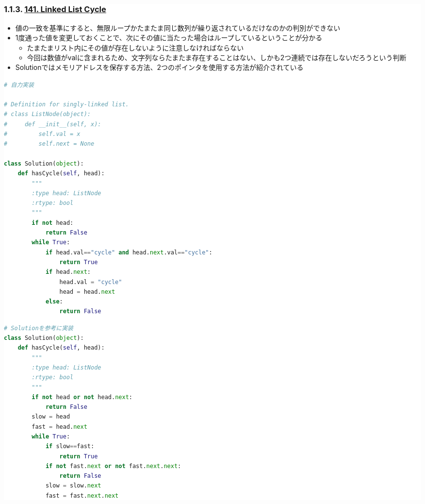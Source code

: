 ### 1.1.3. [141. Linked List Cycle](https://leetcode.com/problems/linked-list-cycle/)

- 値の一致を基準にすると、無限ループかたまたま同じ数列が繰り返されているだけなのかの判別ができない
- 1度通った値を変更しておくことで、次にその値に当たった場合はループしているということが分かる
    - たまたまリスト内にその値が存在しないように注意しなければならない
    - 今回は数値がvalに含まれるため、文字列ならたまたま存在することはない、しかも2つ連続では存在しないだろうという判断
- Solutionではメモリアドレスを保存する方法、2つのポインタを使用する方法が紹介されている

```python
# 自力実装

# Definition for singly-linked list.
# class ListNode(object):
#     def __init__(self, x):
#         self.val = x
#         self.next = None

class Solution(object):
    def hasCycle(self, head):
        """
        :type head: ListNode
        :rtype: bool
        """
        if not head:
            return False
        while True:
            if head.val=="cycle" and head.next.val=="cycle":
                return True
            if head.next:
                head.val = "cycle"
                head = head.next
            else:
                return False
```

```python
# Solutionを参考に実装
class Solution(object):
    def hasCycle(self, head):
        """
        :type head: ListNode
        :rtype: bool
        """
        if not head or not head.next:
            return False
        slow = head
        fast = head.next
        while True:
            if slow==fast:
                return True
            if not fast.next or not fast.next.next:
                return False
            slow = slow.next
            fast = fast.next.next
```
